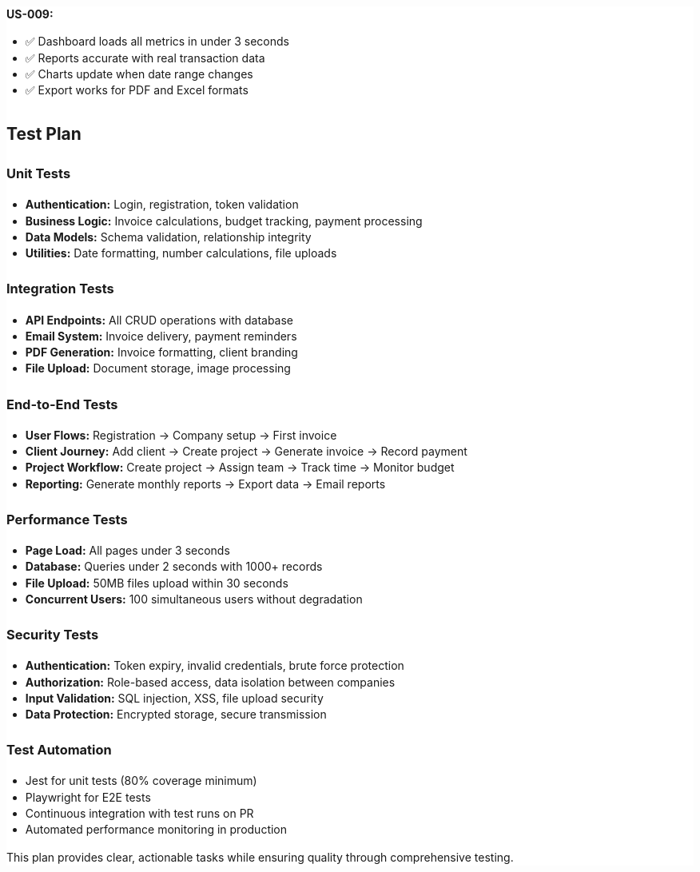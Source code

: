 **US-009:**
- ✅ Dashboard loads all metrics in under 3 seconds
- ✅ Reports accurate with real transaction data
- ✅ Charts update when date range changes
- ✅ Export works for PDF and Excel formats

## Test Plan

### Unit Tests
- **Authentication:** Login, registration, token validation
- **Business Logic:** Invoice calculations, budget tracking, payment processing
- **Data Models:** Schema validation, relationship integrity
- **Utilities:** Date formatting, number calculations, file uploads

### Integration Tests
- **API Endpoints:** All CRUD operations with database
- **Email System:** Invoice delivery, payment reminders
- **PDF Generation:** Invoice formatting, client branding
- **File Upload:** Document storage, image processing

### End-to-End Tests
- **User Flows:** Registration → Company setup → First invoice
- **Client Journey:** Add client → Create project → Generate invoice → Record payment
- **Project Workflow:** Create project → Assign team → Track time → Monitor budget
- **Reporting:** Generate monthly reports → Export data → Email reports

### Performance Tests
- **Page Load:** All pages under 3 seconds
- **Database:** Queries under 2 seconds with 1000+ records
- **File Upload:** 50MB files upload within 30 seconds
- **Concurrent Users:** 100 simultaneous users without degradation

### Security Tests
- **Authentication:** Token expiry, invalid credentials, brute force protection
- **Authorization:** Role-based access, data isolation between companies
- **Input Validation:** SQL injection, XSS, file upload security
- **Data Protection:** Encrypted storage, secure transmission

### Test Automation
- Jest for unit tests (80% coverage minimum)
- Playwright for E2E tests
- Continuous integration with test runs on PR
- Automated performance monitoring in production

This plan provides clear, actionable tasks while ensuring quality through comprehensive testing.